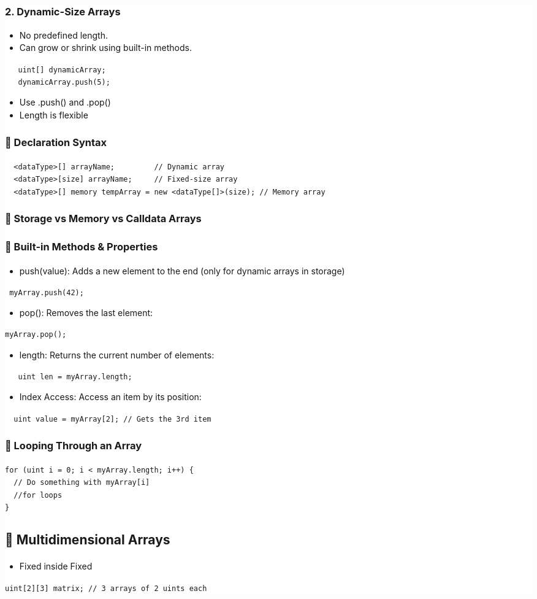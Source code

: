 ### 2. Dynamic-Size Arrays

- No predefined length.
- Can grow or shrink using built-in methods.

```
   uint[] dynamicArray;
   dynamicArray.push(5);
```

- Use .push() and .pop()
- Length is flexible


### 🔹 Declaration Syntax

```
  <dataType>[] arrayName;         // Dynamic array
  <dataType>[size] arrayName;     // Fixed-size array
  <dataType>[] memory tempArray = new <dataType[]>(size); // Memory array
```

### 🔹 Storage vs Memory vs Calldata Arrays


### 🔹 Built-in Methods & Properties

 - push(value):  Adds a new element to the end (only for dynamic arrays in storage)

  ```
   myArray.push(42);
  ```
  - pop(): Removes the last element:

  ```
  myArray.pop();
  ```

  - length: Returns the current number of elements:
  ```
     uint len = myArray.length;
  ```

  - Index Access: Access an item by its position:
  ```
    uint value = myArray[2]; // Gets the 3rd item
  ```

  ### 🔹 Looping Through an Array

  ```
  for (uint i = 0; i < myArray.length; i++) {
    // Do something with myArray[i]
    //for loops
}
  ```

## 🔹 Multidimensional Arrays
  - Fixed inside Fixed
   ```
   uint[2][3] matrix; // 3 arrays of 2 uints each
   ```

